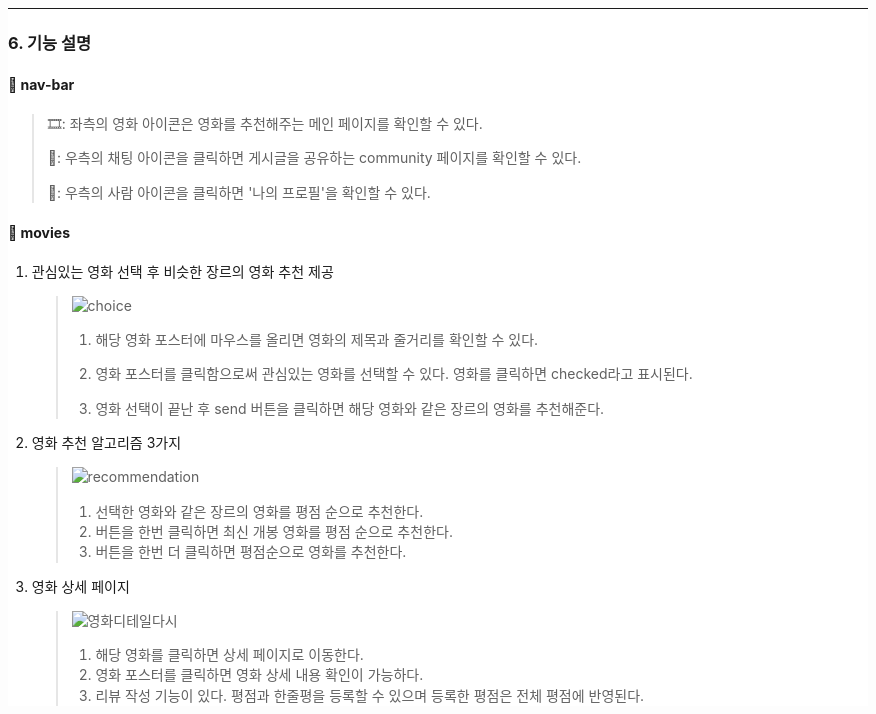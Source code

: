 



---

### 6. 기능 설명 



#### 🧁 nav-bar

> 🎞: 좌측의 영화 아이콘은 영화를 추천해주는 메인 페이지를 확인할 수 있다.
>
> 💬: 우측의 채팅 아이콘을 클릭하면 게시글을 공유하는 community 페이지를 확인할 수 있다. 
>
> 👨: 우측의 사람 아이콘을 클릭하면 '나의 프로필'을 확인할 수 있다.







#### 🧁 movies

1. 관심있는 영화 선택 후 비슷한 장르의 영화 추천 제공 

   > 
   >
   > ![choice](README.assets/choice.gif)
   >
   > 1. 해당 영화 포스터에 마우스를 올리면 영화의 제목과 줄거리를 확인할 수 있다. 
   >
   > 2. 영화 포스터를 클릭함으로써 관심있는 영화를 선택할 수 있다. 영화를 클릭하면 checked라고 표시된다.
   > 3. 영화 선택이 끝난 후 send 버튼을 클릭하면  해당 영화와 같은 장르의 영화를 추천해준다. 

   

2. 영화 추천 알고리즘 3가지

   > 
   >
   > ![recommendation](README.assets/recommendation.gif)
   >
   > 1. 선택한 영화와 같은 장르의 영화를 평점 순으로 추천한다.
   > 2. 버튼을 한번 클릭하면 최신 개봉 영화를 평점 순으로 추천한다.
   > 3. 버튼을 한번 더 클릭하면 평점순으로 영화를 추천한다. 

   

3. 영화 상세 페이지

   > 
   >
   > ![영화디테일다시](README.assets/영화디테일다시.gif)
   >
   > 1. 해당 영화를 클릭하면 상세 페이지로 이동한다.
   > 2. 영화 포스터를 클릭하면 영화 상세 내용 확인이 가능하다. 
   > 3. 리뷰 작성 기능이 있다. 평점과 한줄평을 등록할 수 있으며 등록한 평점은 전체 평점에 반영된다. 
   
   